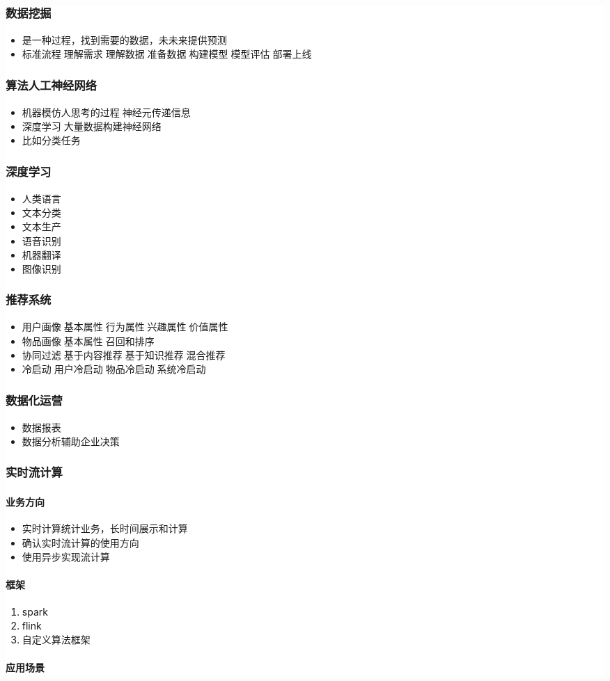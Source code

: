 

### 数据挖掘

- 是一种过程，找到需要的数据，未未来提供预测
- 标准流程  理解需求  理解数据  准备数据  构建模型  模型评估  部署上线



### 算法人工神经网络  

- 机器模仿人思考的过程  神经元传递信息
- 深度学习  大量数据构建神经网络
- 比如分类任务



### 深度学习

- 人类语言
- 文本分类
- 文本生产
- 语音识别
- 机器翻译
- 图像识别



### 推荐系统

- 用户画像  基本属性  行为属性  兴趣属性  价值属性
- 物品画像  基本属性  召回和排序  
- 协同过滤  基于内容推荐  基于知识推荐  混合推荐  
- 冷启动  用户冷启动  物品冷启动  系统冷启动

### 数据化运营

+ 数据报表
+ 数据分析辅助企业决策

### 实时流计算

#### 业务方向

+ 实时计算统计业务，长时间展示和计算
+ 确认实时流计算的使用方向
+ 使用异步实现流计算

#### 框架

1. spark
2. flink
3. 自定义算法框架

#### 应用场景
